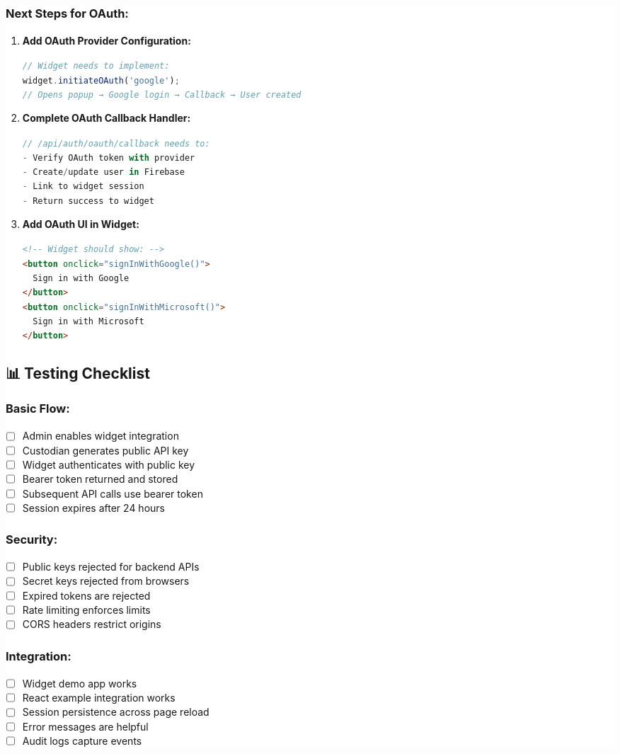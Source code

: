 ### Next Steps for OAuth:

1. **Add OAuth Provider Configuration:**
   ```javascript
   // Widget needs to implement:
   widget.initiateOAuth('google');
   // Opens popup → Google login → Callback → User created
   ```

2. **Complete OAuth Callback Handler:**
   ```typescript
   // /api/auth/oauth/callback needs to:
   - Verify OAuth token with provider
   - Create/update user in Firebase
   - Link to widget session
   - Return success to widget
   ```

3. **Add OAuth UI in Widget:**
   ```html
   <!-- Widget should show: -->
   <button onclick="signInWithGoogle()">
     Sign in with Google
   </button>
   <button onclick="signInWithMicrosoft()">
     Sign in with Microsoft
   </button>
   ```

## 📊 Testing Checklist

### Basic Flow:
- [ ] Admin enables widget integration
- [ ] Custodian generates public API key
- [ ] Widget authenticates with public key
- [ ] Bearer token returned and stored
- [ ] Subsequent API calls use bearer token
- [ ] Session expires after 24 hours

### Security:
- [ ] Public keys rejected for backend APIs
- [ ] Secret keys rejected from browsers
- [ ] Expired tokens are rejected
- [ ] Rate limiting enforces limits
- [ ] CORS headers restrict origins

### Integration:
- [ ] Widget demo app works
- [ ] React example integration works
- [ ] Session persistence across page reload
- [ ] Error messages are helpful
- [ ] Audit logs capture events
